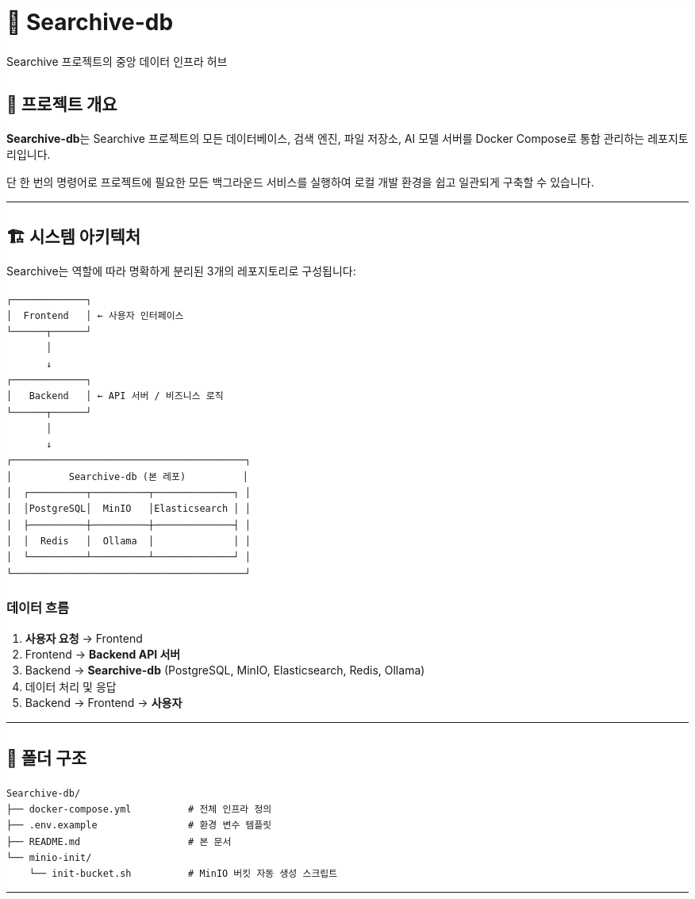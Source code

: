 # 📜 Searchive-db

Searchive 프로젝트의 중앙 데이터 인프라 허브

## 🎯 프로젝트 개요

**Searchive-db**는 Searchive 프로젝트의 모든 데이터베이스, 검색 엔진, 파일 저장소, AI 모델 서버를 Docker Compose로 통합 관리하는 레포지토리입니다.

단 한 번의 명령어로 프로젝트에 필요한 모든 백그라운드 서비스를 실행하여 로컬 개발 환경을 쉽고 일관되게 구축할 수 있습니다.

---

## 🏗️ 시스템 아키텍처

Searchive는 역할에 따라 명확하게 분리된 3개의 레포지토리로 구성됩니다:

```
┌─────────────┐
│  Frontend   │ ← 사용자 인터페이스
└──────┬──────┘
       │
       ↓
┌─────────────┐
│   Backend   │ ← API 서버 / 비즈니스 로직
└──────┬──────┘
       │
       ↓
┌─────────────────────────────────────────┐
│          Searchive-db (본 레포)          │
│  ┌──────────┬──────────┬──────────────┐ │
│  │PostgreSQL│  MinIO   │Elasticsearch │ │
│  ├──────────┼──────────┼──────────────┤ │
│  │  Redis   │  Ollama  │              │ │
│  └──────────┴──────────┴──────────────┘ │
└─────────────────────────────────────────┘
```

### 데이터 흐름

1. **사용자 요청** → Frontend
2. Frontend → **Backend API 서버**
3. Backend → **Searchive-db** (PostgreSQL, MinIO, Elasticsearch, Redis, Ollama)
4. 데이터 처리 및 응답
5. Backend → Frontend → **사용자**

---

## 📁 폴더 구조

```
Searchive-db/
├── docker-compose.yml          # 전체 인프라 정의
├── .env.example                # 환경 변수 템플릿
├── README.md                   # 본 문서
└── minio-init/
    └── init-bucket.sh          # MinIO 버킷 자동 생성 스크립트
```

---